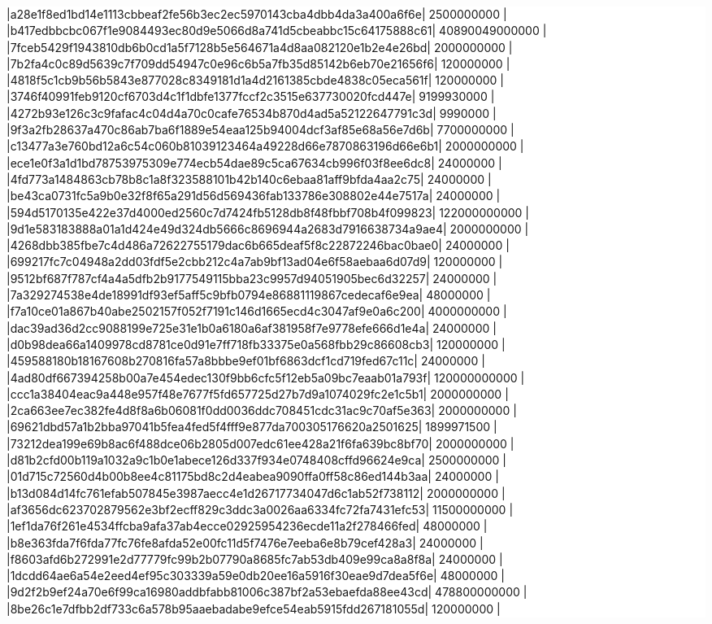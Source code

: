 |a28e1f8ed1bd14e1113cbbeaf2fe56b3ec2ec5970143cba4dbb4da3a400a6f6e|	2500000000 | 
|b417edbbcbc067f1e9084493ec80d9e5066d8a741d5cbeabbc15c64175888c61|	40890049000000 | 
|7fceb5429f1943810db6b0cd1a5f7128b5e564671a4d8aa082120e1b2e4e26bd|	2000000000 | 
|7b2fa4c0c89d5639c7f709dd54947c0e96c6b5a7fb35d85142b6eb70e21656f6|	120000000 | 
|4818f5c1cb9b56b5843e877028c8349181d1a4d2161385cbde4838c05eca561f|	120000000 | 
|3746f40991feb9120cf6703d4c1f1dbfe1377fccf2c3515e637730020fcd447e|	9199930000 | 
|4272b93e126c3c9fafac4c04d4a70c0cafe76534b870d4ad5a52122647791c3d|	9990000 | 
|9f3a2fb28637a470c86ab7ba6f1889e54eaa125b94004dcf3af85e68a56e7d6b|	7700000000 | 
|c13477a3e760bd12a6c54c060b81039123464a49228d66e7870863196d66e6b1|	2000000000 | 
|ece1e0f3a1d1bd78753975309e774ecb54dae89c5ca67634cb996f03f8ee6dc8|	24000000 | 
|4fd773a1484863cb78b8c1a8f323588101b42b140c6ebaa81aff9bfda4aa2c75|	24000000 | 
|be43ca0731fc5a9b0e32f8f65a291d56d569436fab133786e308802e44e7517a|	24000000 | 
|594d5170135e422e37d4000ed2560c7d7424fb5128db8f48fbbf708b4f099823|	122000000000 | 
|9d1e583183888a01a1d424e49d324db5666c8696944a2683d7916638734a9ae4|	2000000000 | 
|4268dbb385fbe7c4d486a72622755179dac6b665deaf5f8c22872246bac0bae0|	24000000 | 
|699217fc7c04948a2dd03fdf5e2cbb212c4a7ab9bf13ad04e6f58aebaa6d07d9|	120000000 | 
|9512bf687f787cf4a4a5dfb2b9177549115bba23c9957d94051905bec6d32257|	24000000 | 
|7a329274538e4de18991df93ef5aff5c9bfb0794e86881119867cedecaf6e9ea|	48000000 | 
|f7a10ce01a867b40abe2502157f052f7191c146d1665ecd4c3047af9e0a6c200|	4000000000 | 
|dac39ad36d2cc9088199e725e31e1b0a6180a6af381958f7e9778efe666d1e4a|	24000000 | 
|d0b98dea66a1409978cd8781ce0d91e7ff718fb33375e0a568fbb29c86608cb3|	120000000 | 
|459588180b18167608b270816fa57a8bbbe9ef01bf6863dcf1cd719fed67c11c|	24000000 | 
|4ad80df667394258b00a7e454edec130f9bb6cfc5f12eb5a09bc7eaab01a793f|	120000000000 | 
|ccc1a38404eac9a448e957f48e7677f5fd657725d27b7d9a1074029fc2e1c5b1|	2000000000 | 
|2ca663ee7ec382fe4d8f8a6b06081f0dd0036ddc708451cdc31ac9c70af5e363|	2000000000 | 
|69621dbd57a1b2bba97041b5fea4fed5f4fff9e877da700305176620a2501625|	1899971500 | 
|73212dea199e69b8ac6f488dce06b2805d007edc61ee428a21f6fa639bc8bf70|	2000000000 | 
|d81b2cfd00b119a1032a9c1b0e1abece126d337f934e0748408cffd96624e9ca|	2500000000 | 
|01d715c72560d4b00b8ee4c81175bd8c2d4eabea9090ffa0ff58c86ed144b3aa|	24000000 | 
|b13d084d14fc761efab507845e3987aecc4e1d26717734047d6c1ab52f738112|	2000000000 | 
|af3656dc623702879562e3bf2ecff829c3ddc3a0026aa6334fc72fa7431efc53|	11500000000 | 
|1ef1da76f261e4534ffcba9afa37ab4ecce02925954236ecde11a2f278466fed|	48000000 | 
|b8e363fda7f6fda77fc76fe8afda52e00fc11d5f7476e7eeba6e8b79cef428a3|	24000000 | 
|f8603afd6b272991e2d77779fc99b2b07790a8685fc7ab53db409e99ca8a8f8a|	24000000 | 
|1dcdd64ae6a54e2eed4ef95c303339a59e0db20ee16a5916f30eae9d7dea5f6e|	48000000 | 
|9d2f2b9ef24a70e6f99ca16980addbfabb81006c387bf2a53ebaefda88ee43cd|	478800000000 | 
|8be26c1e7dfbb2df733c6a578b95aaebadabe9efce54eab5915fdd267181055d|	120000000 | 